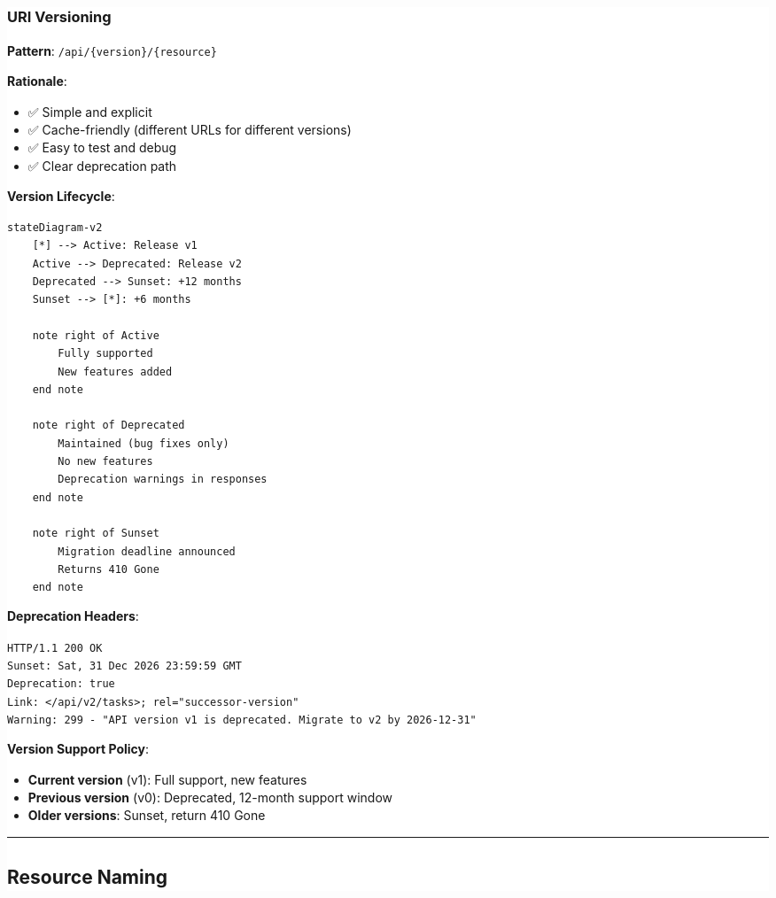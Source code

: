 ### URI Versioning

**Pattern**: `/api/{version}/{resource}`

**Rationale**:

- ✅ Simple and explicit
- ✅ Cache-friendly (different URLs for different versions)
- ✅ Easy to test and debug
- ✅ Clear deprecation path

**Version Lifecycle**:

```mermaid
stateDiagram-v2
    [*] --> Active: Release v1
    Active --> Deprecated: Release v2
    Deprecated --> Sunset: +12 months
    Sunset --> [*]: +6 months

    note right of Active
        Fully supported
        New features added
    end note

    note right of Deprecated
        Maintained (bug fixes only)
        No new features
        Deprecation warnings in responses
    end note

    note right of Sunset
        Migration deadline announced
        Returns 410 Gone
    end note
```

**Deprecation Headers**:

```http
HTTP/1.1 200 OK
Sunset: Sat, 31 Dec 2026 23:59:59 GMT
Deprecation: true
Link: </api/v2/tasks>; rel="successor-version"
Warning: 299 - "API version v1 is deprecated. Migrate to v2 by 2026-12-31"
```

**Version Support Policy**:

- **Current version** (v1): Full support, new features
- **Previous version** (v0): Deprecated, 12-month support window
- **Older versions**: Sunset, return 410 Gone

---

## Resource Naming
